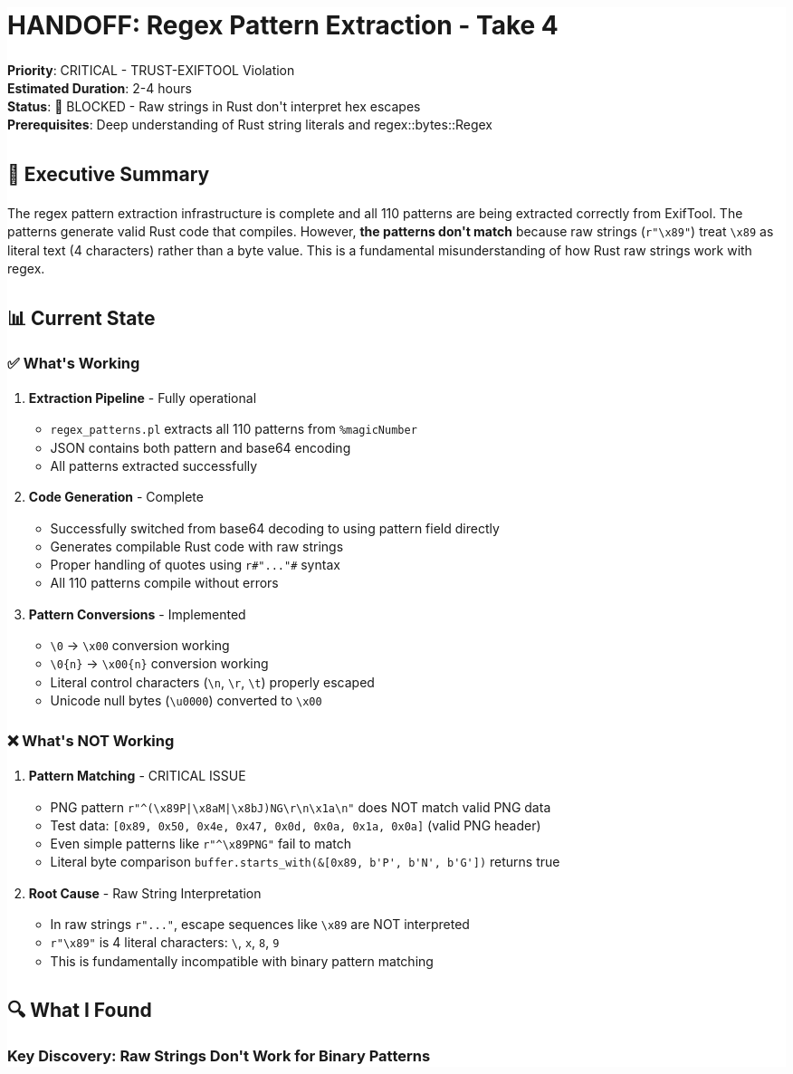 # HANDOFF: Regex Pattern Extraction - Take 4

**Priority**: CRITICAL - TRUST-EXIFTOOL Violation  
**Estimated Duration**: 2-4 hours  
**Status**: 🔴 BLOCKED - Raw strings in Rust don't interpret hex escapes  
**Prerequisites**: Deep understanding of Rust string literals and regex::bytes::Regex

## 🎯 Executive Summary

The regex pattern extraction infrastructure is complete and all 110 patterns are being extracted correctly from ExifTool. The patterns generate valid Rust code that compiles. However, **the patterns don't match** because raw strings (`r"\x89"`) treat `\x89` as literal text (4 characters) rather than a byte value. This is a fundamental misunderstanding of how Rust raw strings work with regex.

## 📊 Current State

### ✅ What's Working

1. **Extraction Pipeline** - Fully operational
   - `regex_patterns.pl` extracts all 110 patterns from `%magicNumber`
   - JSON contains both pattern and base64 encoding
   - All patterns extracted successfully

2. **Code Generation** - Complete
   - Successfully switched from base64 decoding to using pattern field directly
   - Generates compilable Rust code with raw strings
   - Proper handling of quotes using `r#"..."#` syntax
   - All 110 patterns compile without errors

3. **Pattern Conversions** - Implemented
   - `\0` → `\x00` conversion working
   - `\0{n}` → `\x00{n}` conversion working
   - Literal control characters (`\n`, `\r`, `\t`) properly escaped
   - Unicode null bytes (`\u0000`) converted to `\x00`

### ❌ What's NOT Working

1. **Pattern Matching** - CRITICAL ISSUE
   - PNG pattern `r"^(\x89P|\x8aM|\x8bJ)NG\r\n\x1a\n"` does NOT match valid PNG data
   - Test data: `[0x89, 0x50, 0x4e, 0x47, 0x0d, 0x0a, 0x1a, 0x0a]` (valid PNG header)
   - Even simple patterns like `r"^\x89PNG"` fail to match
   - Literal byte comparison `buffer.starts_with(&[0x89, b'P', b'N', b'G'])` returns true

2. **Root Cause** - Raw String Interpretation
   - In raw strings `r"..."`, escape sequences like `\x89` are NOT interpreted
   - `r"\x89"` is 4 literal characters: `\`, `x`, `8`, `9`
   - This is fundamentally incompatible with binary pattern matching

## 🔍 What I Found

### Key Discovery: Raw Strings Don't Work for Binary Patterns
